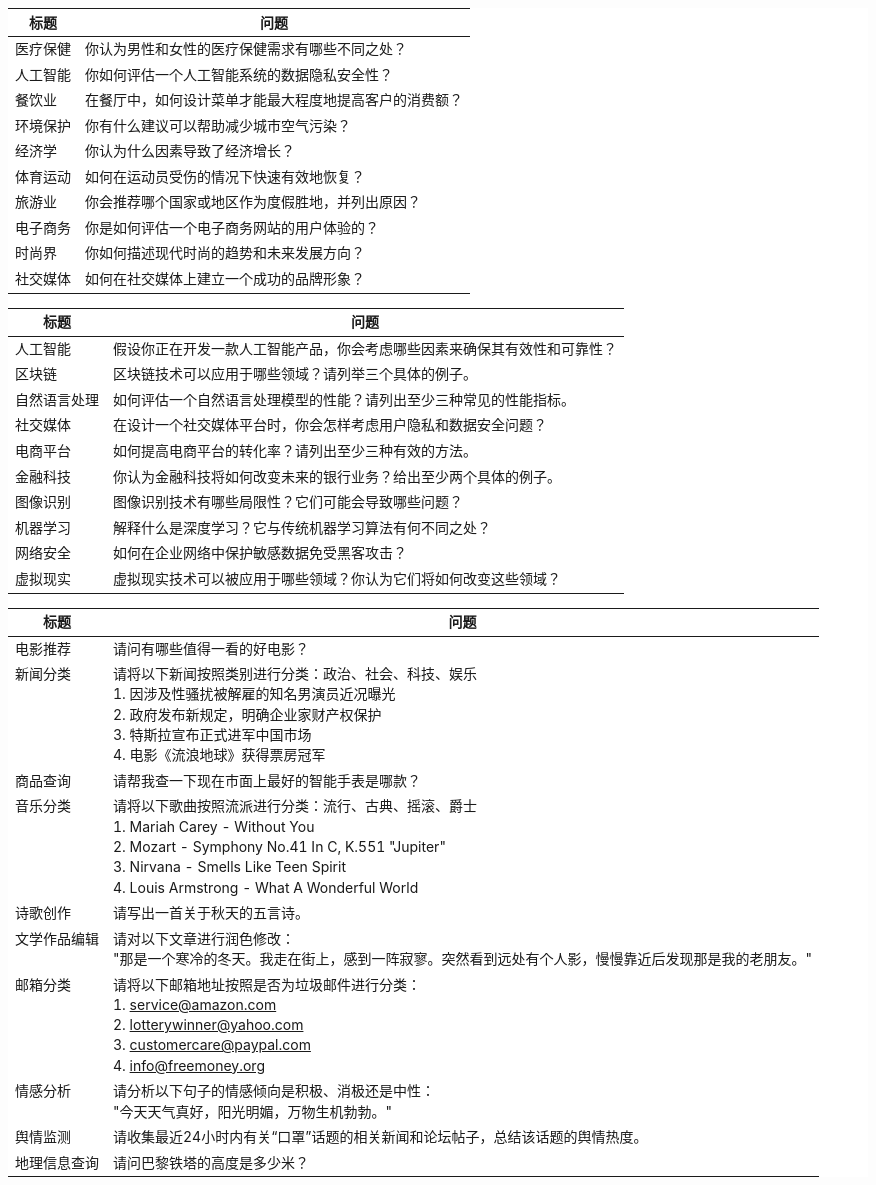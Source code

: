 |标题|问题|
|---|---|
|医疗保健|你认为男性和女性的医疗保健需求有哪些不同之处？|
|人工智能|你如何评估一个人工智能系统的数据隐私安全性？|
|餐饮业|在餐厅中，如何设计菜单才能最大程度地提高客户的消费额？|
|环境保护|你有什么建议可以帮助减少城市空气污染？|
|经济学|你认为什么因素导致了经济增长？|
|体育运动|如何在运动员受伤的情况下快速有效地恢复？|
|旅游业|你会推荐哪个国家或地区作为度假胜地，并列出原因？|
|电子商务|你是如何评估一个电子商务网站的用户体验的？|
|时尚界|你如何描述现代时尚的趋势和未来发展方向？|
|社交媒体|如何在社交媒体上建立一个成功的品牌形象？|

| 标题 | 问题 |
| --- | --- |
| 人工智能 | 假设你正在开发一款人工智能产品，你会考虑哪些因素来确保其有效性和可靠性？ |
| 区块链 | 区块链技术可以应用于哪些领域？请列举三个具体的例子。 |
| 自然语言处理 | 如何评估一个自然语言处理模型的性能？请列出至少三种常见的性能指标。 |
| 社交媒体 | 在设计一个社交媒体平台时，你会怎样考虑用户隐私和数据安全问题？ |
| 电商平台 | 如何提高电商平台的转化率？请列出至少三种有效的方法。 |
| 金融科技 | 你认为金融科技将如何改变未来的银行业务？给出至少两个具体的例子。 |
| 图像识别 | 图像识别技术有哪些局限性？它们可能会导致哪些问题？ |
| 机器学习 | 解释什么是深度学习？它与传统机器学习算法有何不同之处？ |
| 网络安全 | 如何在企业网络中保护敏感数据免受黑客攻击？ |
| 虚拟现实 | 虚拟现实技术可以被应用于哪些领域？你认为它们将如何改变这些领域？ |

|标题|问题|
|---|---|
|电影推荐|请问有哪些值得一看的好电影？|
|新闻分类|请将以下新闻按照类别进行分类：政治、社会、科技、娱乐<br>1. 因涉及性骚扰被解雇的知名男演员近况曝光<br>2. 政府发布新规定，明确企业家财产权保护<br>3. 特斯拉宣布正式进军中国市场<br>4. 电影《流浪地球》获得票房冠军|
|商品查询|请帮我查一下现在市面上最好的智能手表是哪款？|
|音乐分类|请将以下歌曲按照流派进行分类：流行、古典、摇滚、爵士<br>1. Mariah Carey - Without You<br>2. Mozart - Symphony No.41 In C, K.551 "Jupiter"<br>3. Nirvana - Smells Like Teen Spirit<br>4. Louis Armstrong - What A Wonderful World|
|诗歌创作|请写出一首关于秋天的五言诗。|
|文学作品编辑|请对以下文章进行润色修改：<br>"那是一个寒冷的冬天。我走在街上，感到一阵寂寥。突然看到远处有个人影，慢慢靠近后发现那是我的老朋友。"| 
|邮箱分类|请将以下邮箱地址按照是否为垃圾邮件进行分类：<br>1. service@amazon.com<br>2. lotterywinner@yahoo.com<br>3. customercare@paypal.com<br>4. info@freemoney.org|
|情感分析|请分析以下句子的情感倾向是积极、消极还是中性：<br>"今天天气真好，阳光明媚，万物生机勃勃。"|
|舆情监测|请收集最近24小时内有关“口罩”话题的相关新闻和论坛帖子，总结该话题的舆情热度。|
|地理信息查询|请问巴黎铁塔的高度是多少米？|
